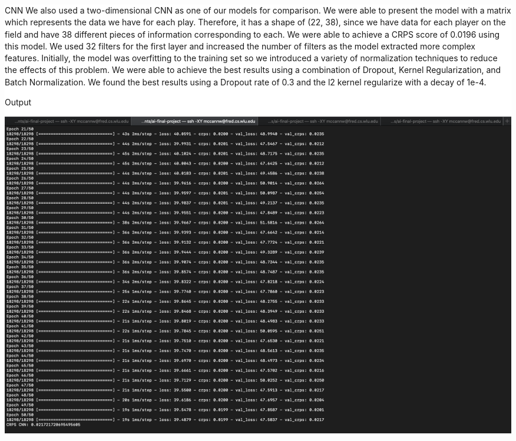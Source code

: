 CNN
We also used a two-dimensional CNN as one of our models for comparison. We were able to present the model with a matrix which represents the data we have for each play. Therefore, it has a shape of (22, 38), since we have data for each player on the field and have 38 different pieces of information corresponding to each. We were able to achieve a CRPS score of 0.0196 using this model.
	We used 32 filters for the first layer and increased the number of filters as the model extracted more complex features. Initially, the model was overfitting to the training set so we introduced a variety of normalization techniques to reduce the effects of this problem. We were able to achieve the best results using a combination of Dropout, Kernel Regularization, and Batch Normalization. We found the best results using a Dropout rate of 0.3 and the l2 kernel regularize with a decay of 1e-4.

Output

![CNN Output](output/cnn.out.png)

